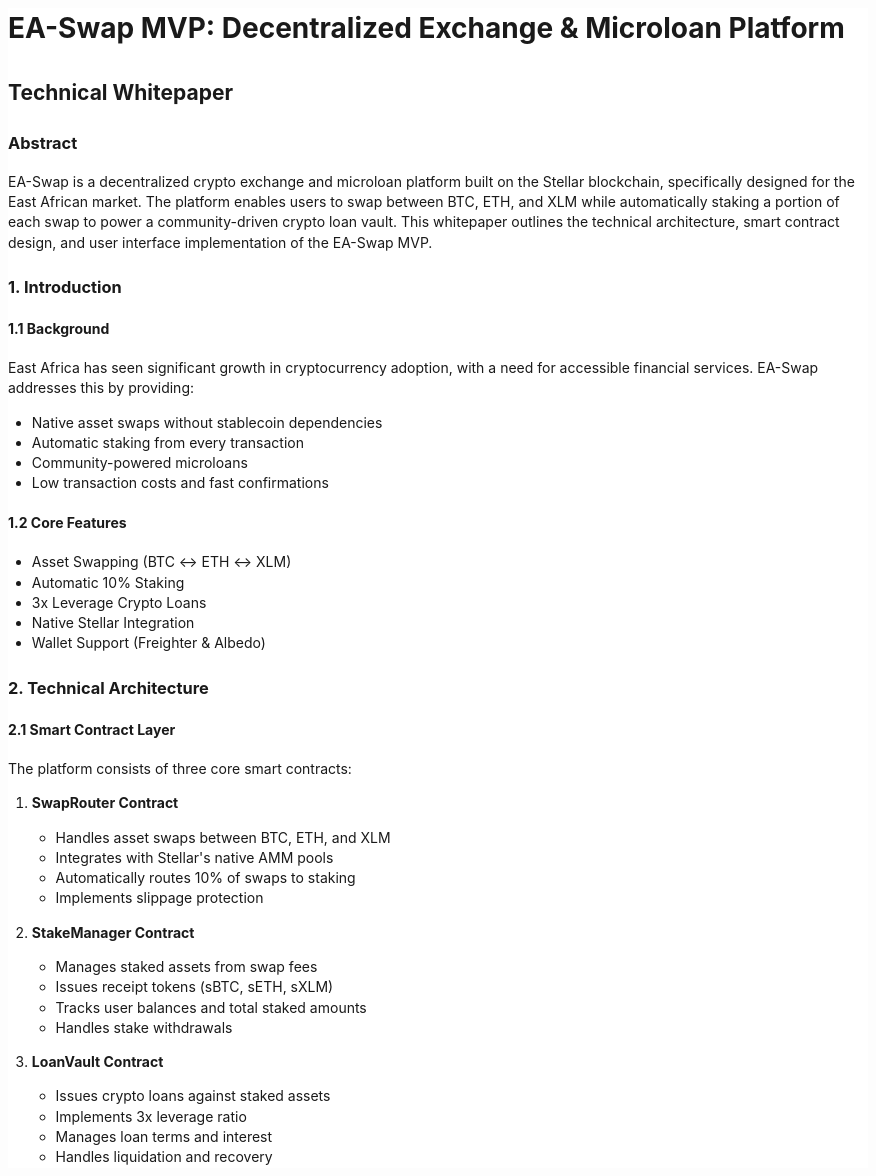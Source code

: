 # EA-Swap MVP: Decentralized Exchange & Microloan Platform
## Technical Whitepaper

### Abstract

EA-Swap is a decentralized crypto exchange and microloan platform built on the Stellar blockchain, specifically designed for the East African market. The platform enables users to swap between BTC, ETH, and XLM while automatically staking a portion of each swap to power a community-driven crypto loan vault. This whitepaper outlines the technical architecture, smart contract design, and user interface implementation of the EA-Swap MVP.

### 1. Introduction

#### 1.1 Background
East Africa has seen significant growth in cryptocurrency adoption, with a need for accessible financial services. EA-Swap addresses this by providing:
- Native asset swaps without stablecoin dependencies
- Automatic staking from every transaction
- Community-powered microloans
- Low transaction costs and fast confirmations

#### 1.2 Core Features
- Asset Swapping (BTC ↔ ETH ↔ XLM)
- Automatic 10% Staking
- 3x Leverage Crypto Loans
- Native Stellar Integration
- Wallet Support (Freighter & Albedo)

### 2. Technical Architecture

#### 2.1 Smart Contract Layer
The platform consists of three core smart contracts:

1. **SwapRouter Contract**
   - Handles asset swaps between BTC, ETH, and XLM
   - Integrates with Stellar's native AMM pools
   - Automatically routes 10% of swaps to staking
   - Implements slippage protection

2. **StakeManager Contract**
   - Manages staked assets from swap fees
   - Issues receipt tokens (sBTC, sETH, sXLM)
   - Tracks user balances and total staked amounts
   - Handles stake withdrawals

3. **LoanVault Contract**
   - Issues crypto loans against staked assets
   - Implements 3x leverage ratio
   - Manages loan terms and interest
   - Handles liquidation and recovery
